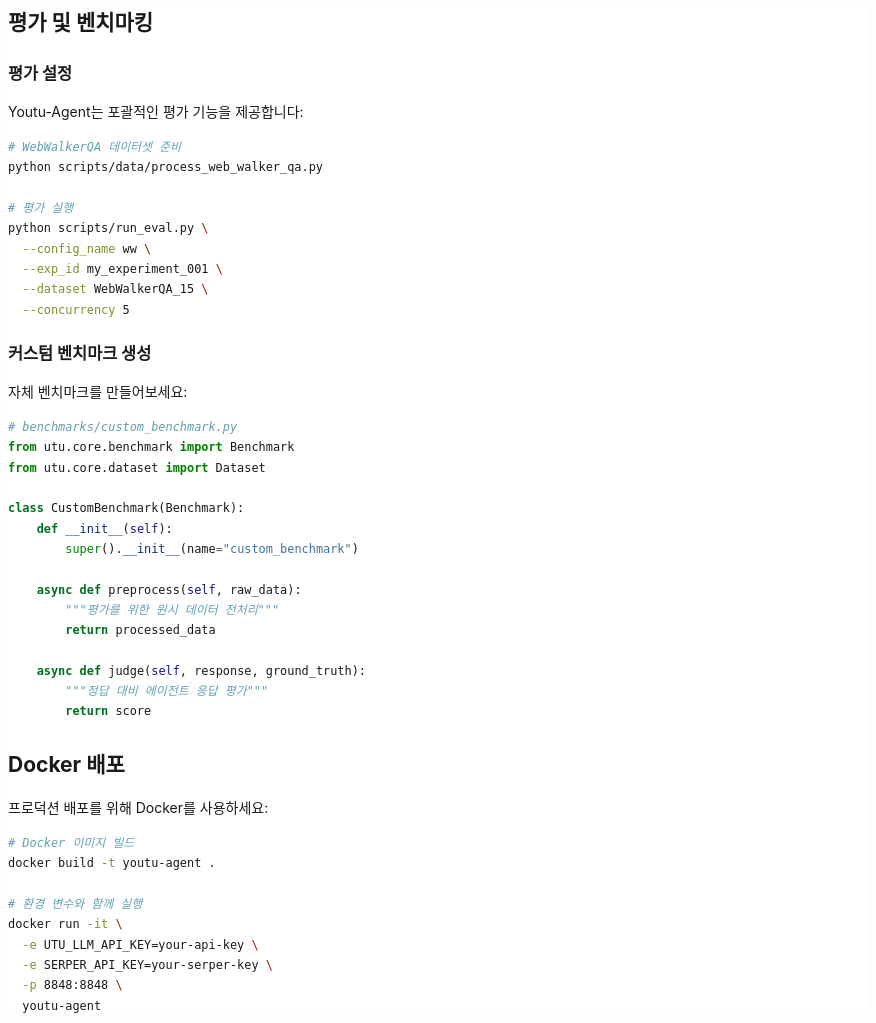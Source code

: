 ## 평가 및 벤치마킹

### 평가 설정

Youtu-Agent는 포괄적인 평가 기능을 제공합니다:

```bash
# WebWalkerQA 데이터셋 준비
python scripts/data/process_web_walker_qa.py

# 평가 실행
python scripts/run_eval.py \
  --config_name ww \
  --exp_id my_experiment_001 \
  --dataset WebWalkerQA_15 \
  --concurrency 5
```

### 커스텀 벤치마크 생성

자체 벤치마크를 만들어보세요:

```python
# benchmarks/custom_benchmark.py
from utu.core.benchmark import Benchmark
from utu.core.dataset import Dataset

class CustomBenchmark(Benchmark):
    def __init__(self):
        super().__init__(name="custom_benchmark")
    
    async def preprocess(self, raw_data):
        """평가를 위한 원시 데이터 전처리"""
        return processed_data
    
    async def judge(self, response, ground_truth):
        """정답 대비 에이전트 응답 평가"""
        return score
```

## Docker 배포

프로덕션 배포를 위해 Docker를 사용하세요:

```bash
# Docker 이미지 빌드
docker build -t youtu-agent .

# 환경 변수와 함께 실행
docker run -it \
  -e UTU_LLM_API_KEY=your-api-key \
  -e SERPER_API_KEY=your-serper-key \
  -p 8848:8848 \
  youtu-agent
```
